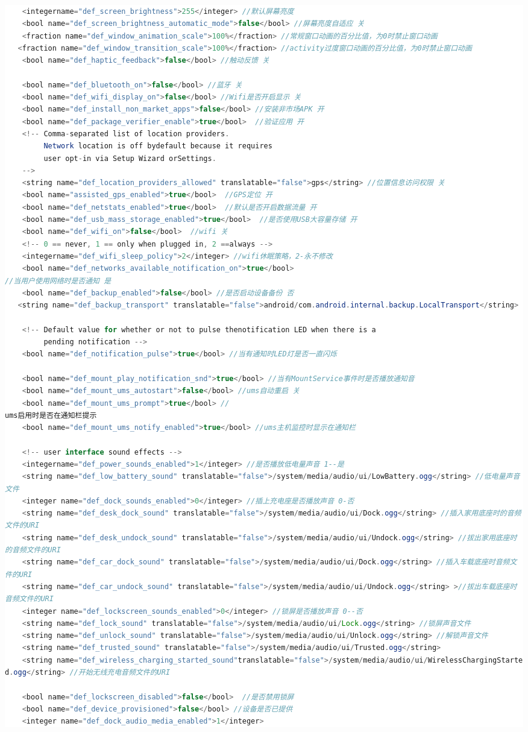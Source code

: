 ```Java
    <integername="def_screen_brightness">255</integer> //默认屏幕亮度
    <bool name="def_screen_brightness_automatic_mode">false</bool> //屏幕亮度自适应 关
    <fraction name="def_window_animation_scale">100%</fraction> //常规窗口动画的百分比值，为0时禁止窗口动画
   <fraction name="def_window_transition_scale">100%</fraction> //activity过度窗口动画的百分比值，为0时禁止窗口动画
    <bool name="def_haptic_feedback">false</bool> //触动反馈 关

    <bool name="def_bluetooth_on">false</bool> //蓝牙 关
    <bool name="def_wifi_display_on">false</bool> //Wifi是否开启显示 关
    <bool name="def_install_non_market_apps">false</bool> //安装非市场APK 开
    <bool name="def_package_verifier_enable">true</bool>  //验证应用 开
    <!-- Comma-separated list of location providers.  
         Network location is off bydefault because it requires
         user opt-in via Setup Wizard orSettings.
    -->
    <string name="def_location_providers_allowed" translatable="false">gps</string> //位置信息访问权限 关
    <bool name="assisted_gps_enabled">true</bool>  //GPS定位 开
    <bool name="def_netstats_enabled">true</bool>  //默认是否开启数据流量 开
    <bool name="def_usb_mass_storage_enabled">true</bool>  //是否使用USB大容量存储 开
    <bool name="def_wifi_on">false</bool>  //wifi 关
    <!-- 0 == never, 1 == only when plugged in, 2 ==always -->
    <integername="def_wifi_sleep_policy">2</integer> //wifi休眠策略，2-永不修改
    <bool name="def_networks_available_notification_on">true</bool>
//当用户使用网络时是否通知 是
    <bool name="def_backup_enabled">false</bool> //是否启动设备备份 否
   <string name="def_backup_transport" translatable="false">android/com.android.internal.backup.LocalTransport</string>

    <!-- Default value for whether or not to pulse thenotification LED when there is a
         pending notification -->
    <bool name="def_notification_pulse">true</bool> //当有通知时LED灯是否一直闪烁

    <bool name="def_mount_play_notification_snd">true</bool> //当有MountService事件时是否播放通知音
    <bool name="def_mount_ums_autostart">false</bool> //ums自动重启 关
    <bool name="def_mount_ums_prompt">true</bool> //
ums启用时是否在通知栏提示
    <bool name="def_mount_ums_notify_enabled">true</bool> //ums主机监控时显示在通知栏

    <!-- user interface sound effects -->
    <integername="def_power_sounds_enabled">1</integer> //是否播放低电量声音 1--是
    <string name="def_low_battery_sound" translatable="false">/system/media/audio/ui/LowBattery.ogg</string> //低电量声音文件
    <integer name="def_dock_sounds_enabled">0</integer> //插上充电座是否播放声音 0-否
    <string name="def_desk_dock_sound" translatable="false">/system/media/audio/ui/Dock.ogg</string> //插入家用底座时的音频文件的URI
    <string name="def_desk_undock_sound" translatable="false">/system/media/audio/ui/Undock.ogg</string> //拔出家用底座时的音频文件的URI
    <string name="def_car_dock_sound" translatable="false">/system/media/audio/ui/Dock.ogg</string> //插入车载底座时音频文件的URI
    <string name="def_car_undock_sound" translatable="false">/system/media/audio/ui/Undock.ogg</string> >//拔出车载底座时音频文件的URI
    <integer name="def_lockscreen_sounds_enabled">0</integer> //锁屏是否播放声音 0--否
    <string name="def_lock_sound" translatable="false">/system/media/audio/ui/Lock.ogg</string> //锁屏声音文件
    <string name="def_unlock_sound" translatable="false">/system/media/audio/ui/Unlock.ogg</string> //解锁声音文件
    <string name="def_trusted_sound" translatable="false">/system/media/audio/ui/Trusted.ogg</string>
    <string name="def_wireless_charging_started_sound"translatable="false">/system/media/audio/ui/WirelessChargingStarted.ogg</string> //开始无线充电音频文件的URI

    <bool name="def_lockscreen_disabled">false</bool>  //是否禁用锁屏
    <bool name="def_device_provisioned">false</bool> //设备是否已提供
    <integer name="def_dock_audio_media_enabled">1</integer>
```